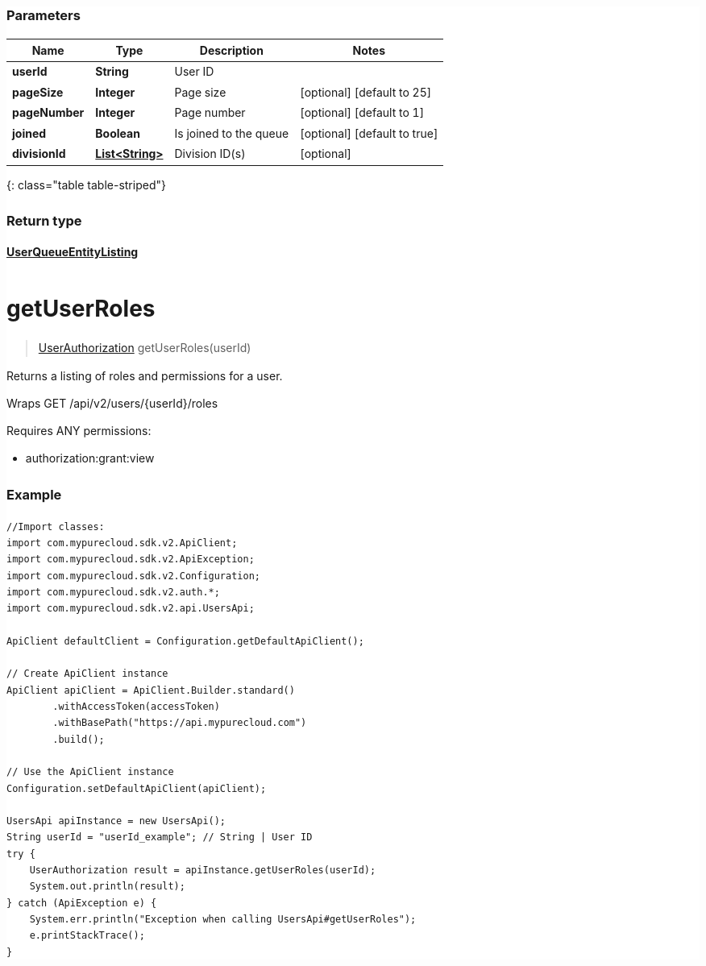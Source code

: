 ### Parameters


| Name | Type | Description  | Notes |
| ------------- | ------------- | ------------- | ------------- |
| **userId** | **String**| User ID | |
| **pageSize** | **Integer**| Page size | [optional] [default to 25] |
| **pageNumber** | **Integer**| Page number | [optional] [default to 1] |
| **joined** | **Boolean**| Is joined to the queue | [optional] [default to true] |
| **divisionId** | [**List&lt;String&gt;**](String.html)| Division ID(s) | [optional] |
{: class="table table-striped"}

### Return type

[**UserQueueEntityListing**](UserQueueEntityListing.html)

<a name="getUserRoles"></a>

# **getUserRoles**



> [UserAuthorization](UserAuthorization.html) getUserRoles(userId)

Returns a listing of roles and permissions for a user.



Wraps GET /api/v2/users/{userId}/roles  

Requires ANY permissions: 

* authorization:grant:view

### Example

```{"language":"java"}
//Import classes:
import com.mypurecloud.sdk.v2.ApiClient;
import com.mypurecloud.sdk.v2.ApiException;
import com.mypurecloud.sdk.v2.Configuration;
import com.mypurecloud.sdk.v2.auth.*;
import com.mypurecloud.sdk.v2.api.UsersApi;

ApiClient defaultClient = Configuration.getDefaultApiClient();

// Create ApiClient instance
ApiClient apiClient = ApiClient.Builder.standard()
		.withAccessToken(accessToken)
		.withBasePath("https://api.mypurecloud.com")
		.build();

// Use the ApiClient instance
Configuration.setDefaultApiClient(apiClient);

UsersApi apiInstance = new UsersApi();
String userId = "userId_example"; // String | User ID
try {
    UserAuthorization result = apiInstance.getUserRoles(userId);
    System.out.println(result);
} catch (ApiException e) {
    System.err.println("Exception when calling UsersApi#getUserRoles");
    e.printStackTrace();
}
```